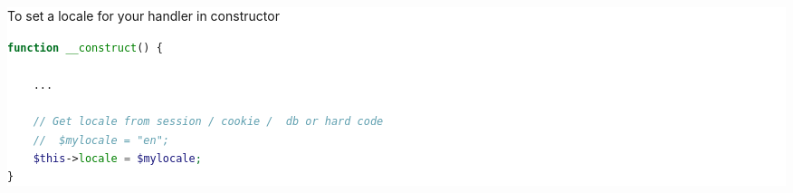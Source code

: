 To set a locale for your handler in constructor

```php
function __construct() {

	...

	// Get locale from session / cookie /  db or hard code
	//  $mylocale = "en";
	$this->locale = $mylocale;
}

```
